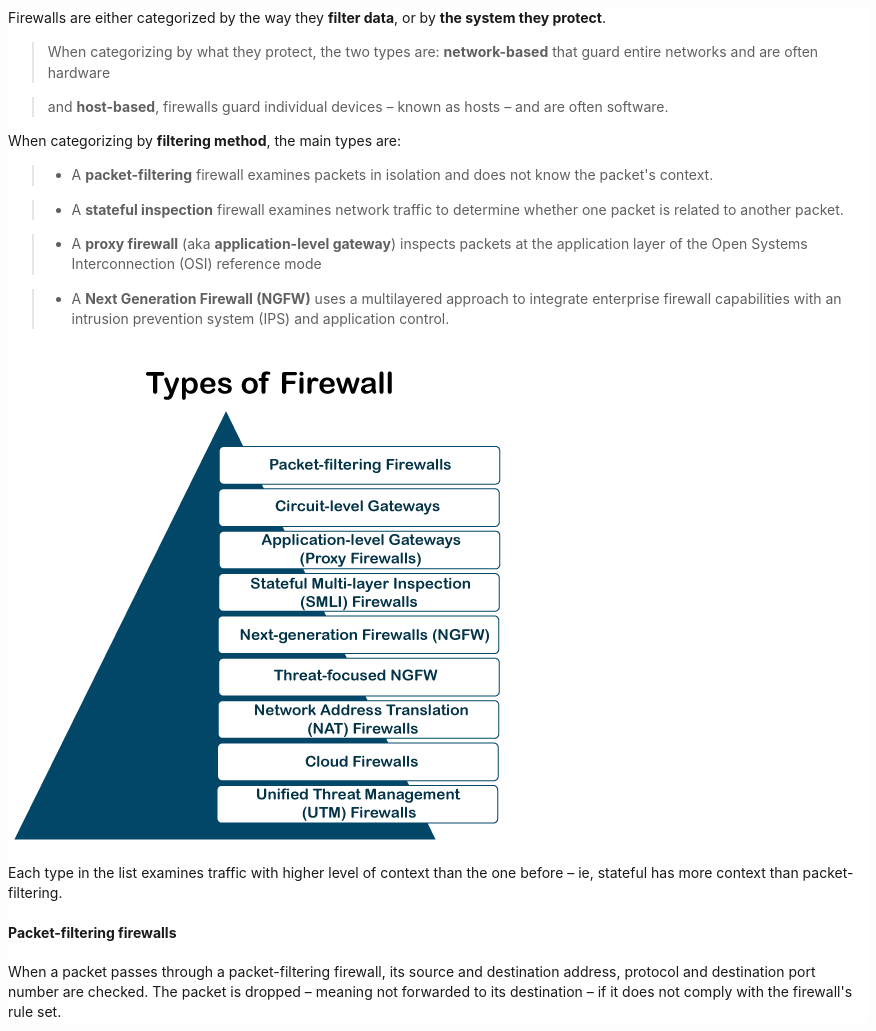 Firewalls are either categorized by the way they **filter data**, or by **the system they protect**.

>When categorizing by what they protect, the two types are: **network-based** that guard entire networks and are often hardware

>and **host-based**, firewalls guard individual devices – known as hosts – and are often software.

When categorizing by **filtering method**, the main types are:

>- A **packet-filtering** firewall examines packets in isolation and does not know the packet's context.

>- A **stateful inspection** firewall examines network traffic to determine whether one packet is related to another packet.

>- A **proxy firewall** (aka **application-level gateway**) inspects packets at the application layer of the Open Systems Interconnection (OSI) reference mode

>- A **Next Generation Firewall (NGFW)** uses a multilayered approach to integrate enterprise firewall capabilities with an intrusion prevention system (IPS) and application control.

![typesOfFirewall](./images/types-of-firewall.png)

Each type in the list examines traffic with higher level of context than the one before – ie, stateful has more context than packet-filtering.

#### Packet-filtering firewalls

When a packet passes through a packet-filtering firewall, its source and destination address, protocol and destination port number are checked. The packet is dropped – meaning not forwarded to its destination – if it does not comply with the firewall's rule set. 

